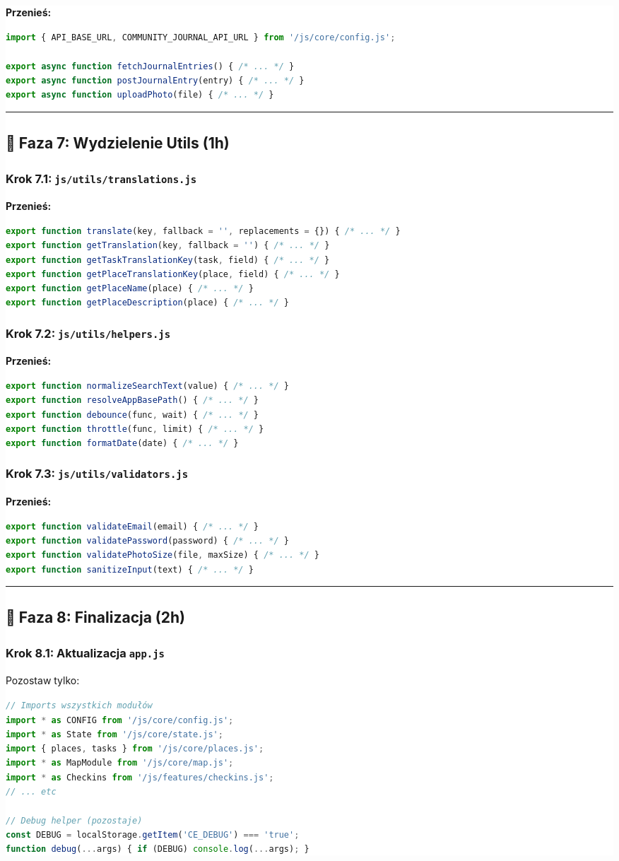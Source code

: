 **Przenieś:**
```javascript
import { API_BASE_URL, COMMUNITY_JOURNAL_API_URL } from '/js/core/config.js';

export async function fetchJournalEntries() { /* ... */ }
export async function postJournalEntry(entry) { /* ... */ }
export async function uploadPhoto(file) { /* ... */ }
```

---

## 🔄 Faza 7: Wydzielenie Utils (1h)

### Krok 7.1: `js/utils/translations.js`

**Przenieś:**
```javascript
export function translate(key, fallback = '', replacements = {}) { /* ... */ }
export function getTranslation(key, fallback = '') { /* ... */ }
export function getTaskTranslationKey(task, field) { /* ... */ }
export function getPlaceTranslationKey(place, field) { /* ... */ }
export function getPlaceName(place) { /* ... */ }
export function getPlaceDescription(place) { /* ... */ }
```

### Krok 7.2: `js/utils/helpers.js`

**Przenieś:**
```javascript
export function normalizeSearchText(value) { /* ... */ }
export function resolveAppBasePath() { /* ... */ }
export function debounce(func, wait) { /* ... */ }
export function throttle(func, limit) { /* ... */ }
export function formatDate(date) { /* ... */ }
```

### Krok 7.3: `js/utils/validators.js`

**Przenieś:**
```javascript
export function validateEmail(email) { /* ... */ }
export function validatePassword(password) { /* ... */ }
export function validatePhotoSize(file, maxSize) { /* ... */ }
export function sanitizeInput(text) { /* ... */ }
```

---

## 🔄 Faza 8: Finalizacja (2h)

### Krok 8.1: Aktualizacja `app.js`

Pozostaw tylko:
```javascript
// Imports wszystkich modułów
import * as CONFIG from '/js/core/config.js';
import * as State from '/js/core/state.js';
import { places, tasks } from '/js/core/places.js';
import * as MapModule from '/js/core/map.js';
import * as Checkins from '/js/features/checkins.js';
// ... etc

// Debug helper (pozostaje)
const DEBUG = localStorage.getItem('CE_DEBUG') === 'true';
function debug(...args) { if (DEBUG) console.log(...args); }
```